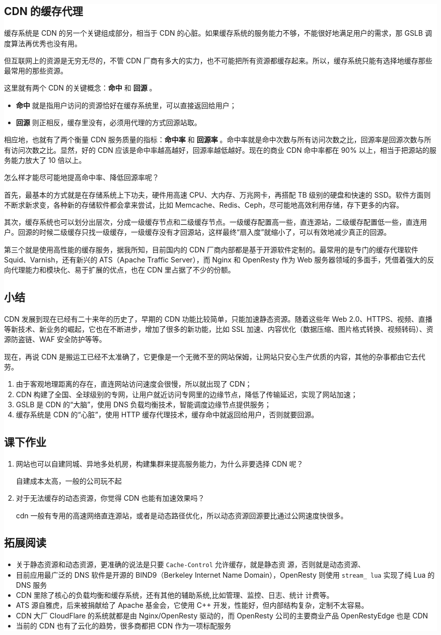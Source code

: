 ## CDN 的缓存代理

缓存系统是 CDN 的另一个关键组成部分，相当于 CDN 的心脏。如果缓存系统的服务能力不够，不能很好地满足用户的需求，那 GSLB 调度算法再优秀也没有用。

但互联网上的资源是无穷无尽的，不管 CDN 厂商有多大的实力，也不可能把所有资源都缓存起来。所以，缓存系统只能有选择地缓存那些最常用的那些资源。

这里就有两个 CDN 的关键概念：**命中** 和 **回源** 。

- **命中** 就是指用户访问的资源恰好在缓存系统里，可以直接返回给用户；

- **回源** 则正相反，缓存里没有，必须用代理的方式回源站取。

相应地，也就有了两个衡量 CDN 服务质量的指标：**命中率** 和 **回源率** 。命中率就是命中次数与所有访问次数之比，回源率是回源次数与所有访问次数之比。显然，好的 CDN 应该是命中率越高越好，回源率越低越好。现在的商业 CDN 命中率都在 90% 以上，相当于把源站的服务能力放大了 10 倍以上。

怎么样才能尽可能地提高命中率、降低回源率呢？

首先，最基本的方式就是在存储系统上下功夫，硬件用高速 CPU、大内存、万兆网卡，再搭配 TB 级别的硬盘和快速的 SSD。软件方面则不断求新求变，各种新的存储软件都会拿来尝试，比如 Memcache、Redis、Ceph，尽可能地高效利用存储，存下更多的内容。

其次，缓存系统也可以划分出层次，分成一级缓存节点和二级缓存节点。一级缓存配置高一些，直连源站，二级缓存配置低一些，直连用户。回源的时候二级缓存只找一级缓存，一级缓存没有才回源站，这样最终“扇入度”就缩小了，可以有效地减少真正的回源。

第三个就是使用高性能的缓存服务，据我所知，目前国内的 CDN 厂商内部都是基于开源软件定制的。最常用的是专门的缓存代理软件 Squid、Varnish，还有新兴的 ATS（Apache Traffic Server），而 Nginx 和 OpenResty 作为 Web 服务器领域的多面手，凭借着强大的反向代理能力和模块化、易于扩展的优点，也在 CDN 里占据了不少的份额。

## 小结

CDN 发展到现在已经有二十来年的历史了，早期的 CDN 功能比较简单，只能加速静态资源。随着这些年 Web 2.0、HTTPS、视频、直播等新技术、新业务的崛起，它也在不断进步，增加了很多的新功能，比如 SSL 加速、内容优化（数据压缩、图片格式转换、视频转码）、资源防盗链、WAF 安全防护等等。

现在，再说 CDN 是搬运工已经不太准确了，它更像是一个无微不至的网站保姆，让网站只安心生产优质的内容，其他的杂事都由它去代劳。

1. 由于客观地理距离的存在，直连网站访问速度会很慢，所以就出现了 CDN；
2. CDN 构建了全国、全球级别的专网，让用户就近访问专网里的边缘节点，降低了传输延迟，实现了网站加速；
3. GSLB 是 CDN 的“大脑”，使用 DNS 负载均衡技术，智能调度边缘节点提供服务；
4. 缓存系统是 CDN 的“心脏”，使用 HTTP 缓存代理技术，缓存命中就返回给用户，否则就要回源。

## 课下作业

1. 网站也可以自建同城、异地多处机房，构建集群来提高服务能力，为什么非要选择 CDN 呢？

   自建成本太高，一般的公司玩不起

2. 对于无法缓存的动态资源，你觉得 CDN 也能有加速效果吗？

   cdn 一般有专用的高速网络直连源站，或者是动态路径优化，所以动态资源回源要比通过公网速度快很多。

## 拓展阅读

- 关于静态资源和动态资源，更准确的说法是只要  `Cache-Control` 允许缓存，就是静态资
源，否则就是动态资源、
- 目前应用最广泛的 DNS 软件是开源的 BIND9（Berkeley Internet Name Domain），OpenResty 则使用 `stream_ lua` 实现了纯 Lua 的 DNS 服务
- CDN 里除了核心的负载均衡和缓存系统，还有其他的辅助系统,比如管理、监控、日志、统计
  计费等。
- ATS 源自雅虎，后来被捐献给了 Apache 基金会，它使用 C++ 开发，性能好，但内部结构复杂，定制不太容易。
- CDN 大厂 CloudFlare 的系统就都是由 Nginx/OpenResty 驱动的，而 OpenResty 公司的主要商业产品 OpenRestyEdge 也是 CDN
- 当前的 CDN 也有了云化的趋势，很多商都把 CDN 作为一项标配服务

<iframe  height="500px" width="100%" frameborder=0 allowfullscreen="true" :src="$withBase('/ads.html')"></iframe>